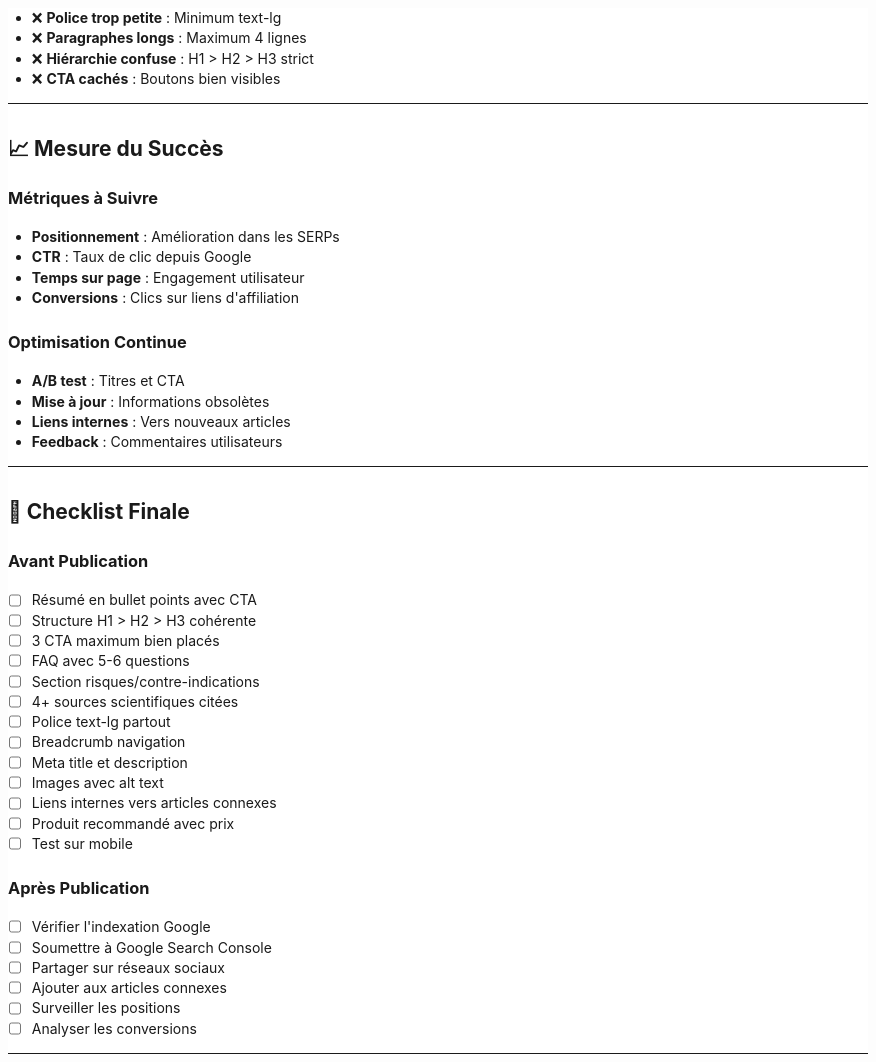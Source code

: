 - ❌ **Police trop petite** : Minimum text-lg
- ❌ **Paragraphes longs** : Maximum 4 lignes
- ❌ **Hiérarchie confuse** : H1 > H2 > H3 strict
- ❌ **CTA cachés** : Boutons bien visibles

---

## 📈 Mesure du Succès

### Métriques à Suivre

- **Positionnement** : Amélioration dans les SERPs
- **CTR** : Taux de clic depuis Google
- **Temps sur page** : Engagement utilisateur
- **Conversions** : Clics sur liens d'affiliation

### Optimisation Continue

- **A/B test** : Titres et CTA
- **Mise à jour** : Informations obsolètes
- **Liens internes** : Vers nouveaux articles
- **Feedback** : Commentaires utilisateurs

---

## 🎯 Checklist Finale

### Avant Publication

- [ ] Résumé en bullet points avec CTA
- [ ] Structure H1 > H2 > H3 cohérente
- [ ] 3 CTA maximum bien placés
- [ ] FAQ avec 5-6 questions
- [ ] Section risques/contre-indications
- [ ] 4+ sources scientifiques citées
- [ ] Police text-lg partout
- [ ] Breadcrumb navigation
- [ ] Meta title et description
- [ ] Images avec alt text
- [ ] Liens internes vers articles connexes
- [ ] Produit recommandé avec prix
- [ ] Test sur mobile

### Après Publication

- [ ] Vérifier l'indexation Google
- [ ] Soumettre à Google Search Console
- [ ] Partager sur réseaux sociaux
- [ ] Ajouter aux articles connexes
- [ ] Surveiller les positions
- [ ] Analyser les conversions

---